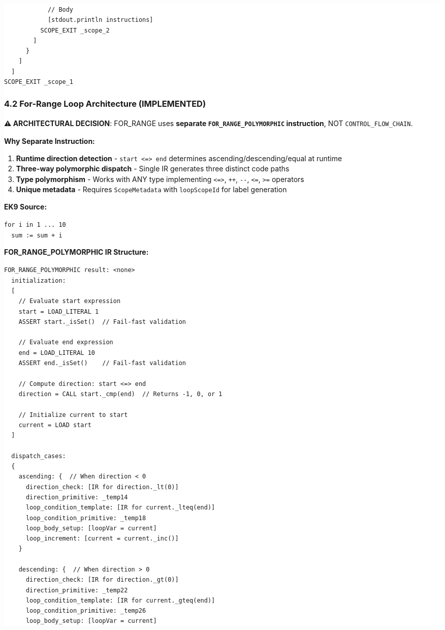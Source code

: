 ```
            // Body
            [stdout.println instructions]
          SCOPE_EXIT _scope_2
        ]
      }
    ]
  ]
SCOPE_EXIT _scope_1
```

### 4.2 For-Range Loop Architecture (**IMPLEMENTED**)

**⚠️ ARCHITECTURAL DECISION**: FOR_RANGE uses **separate `FOR_RANGE_POLYMORPHIC` instruction**, NOT `CONTROL_FLOW_CHAIN`.

**Why Separate Instruction:**
1. **Runtime direction detection** - `start <=> end` determines ascending/descending/equal at runtime
2. **Three-way polymorphic dispatch** - Single IR generates three distinct code paths
3. **Type polymorphism** - Works with ANY type implementing `<=>`, `++`, `--`, `<=`, `>=` operators
4. **Unique metadata** - Requires `ScopeMetadata` with `loopScopeId` for label generation

**EK9 Source:**
```ek9
for i in 1 ... 10
  sum := sum + i
```

**FOR_RANGE_POLYMORPHIC IR Structure:**
```
FOR_RANGE_POLYMORPHIC result: <none>
  initialization:
  [
    // Evaluate start expression
    start = LOAD_LITERAL 1
    ASSERT start._isSet()  // Fail-fast validation

    // Evaluate end expression
    end = LOAD_LITERAL 10
    ASSERT end._isSet()    // Fail-fast validation

    // Compute direction: start <=> end
    direction = CALL start._cmp(end)  // Returns -1, 0, or 1

    // Initialize current to start
    current = LOAD start
  ]

  dispatch_cases:
  {
    ascending: {  // When direction < 0
      direction_check: [IR for direction._lt(0)]
      direction_primitive: _temp14
      loop_condition_template: [IR for current._lteq(end)]
      loop_condition_primitive: _temp18
      loop_body_setup: [loopVar = current]
      loop_increment: [current = current._inc()]
    }

    descending: {  // When direction > 0
      direction_check: [IR for direction._gt(0)]
      direction_primitive: _temp22
      loop_condition_template: [IR for current._gteq(end)]
      loop_condition_primitive: _temp26
      loop_body_setup: [loopVar = current]
```
